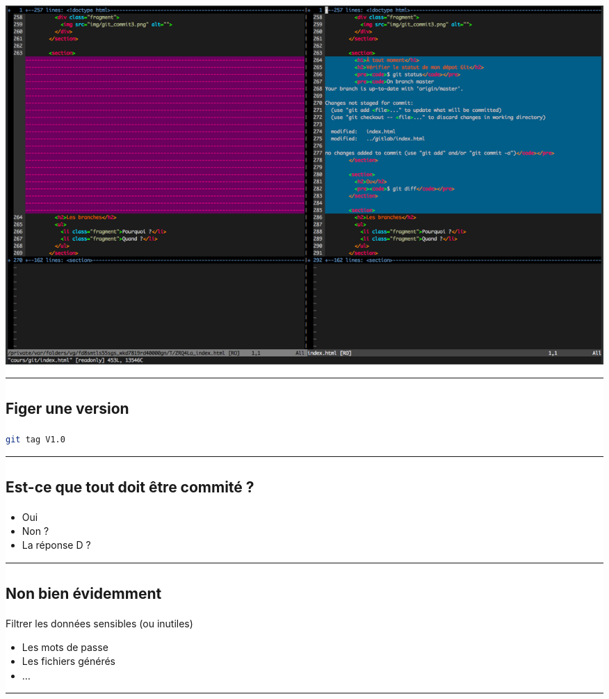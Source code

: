 ![diff](./img/gitdiff.png)

---

## Figer une version

```sh
git tag V1.0
```

---

## Est-ce que tout doit être commité ?

- Oui 
- Non ? 
- La réponse D ? 

---

## Non bien évidemment

Filtrer les données sensibles (ou inutiles)

- Les mots de passe
- Les fichiers générés
- …

---